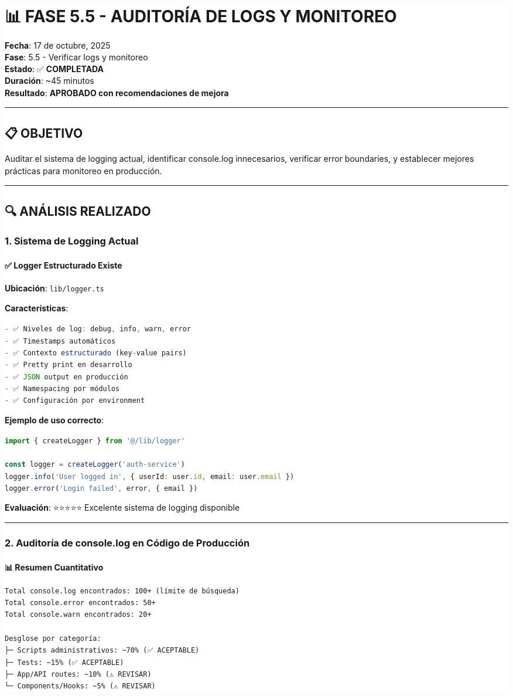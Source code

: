 # 📊 FASE 5.5 - AUDITORÍA DE LOGS Y MONITOREO

**Fecha**: 17 de octubre, 2025  
**Fase**: 5.5 - Verificar logs y monitoreo  
**Estado**: ✅ **COMPLETADA**  
**Duración**: ~45 minutos  
**Resultado**: **APROBADO con recomendaciones de mejora**

---

## 📋 OBJETIVO

Auditar el sistema de logging actual, identificar console.log innecesarios, verificar error boundaries, y establecer mejores prácticas para monitoreo en producción.

---

## 🔍 ANÁLISIS REALIZADO

### 1. Sistema de Logging Actual

#### ✅ Logger Estructurado Existe
**Ubicación**: `lib/logger.ts`

**Características**:
```typescript
- ✅ Niveles de log: debug, info, warn, error
- ✅ Timestamps automáticos
- ✅ Contexto estructurado (key-value pairs)
- ✅ Pretty print en desarrollo
- ✅ JSON output en producción
- ✅ Namespacing por módulos
- ✅ Configuración por environment
```

**Ejemplo de uso correcto**:
```typescript
import { createLogger } from '@/lib/logger'

const logger = createLogger('auth-service')
logger.info('User logged in', { userId: user.id, email: user.email })
logger.error('Login failed', error, { email })
```

**Evaluación**: ⭐⭐⭐⭐⭐ Excelente sistema de logging disponible

---

### 2. Auditoría de console.log en Código de Producción

#### 📊 Resumen Cuantitativo
```
Total console.log encontrados: 100+ (límite de búsqueda)
Total console.error encontrados: 50+
Total console.warn encontrados: 20+

Desglose por categoría:
├─ Scripts administrativos: ~70% (✅ ACEPTABLE)
├─ Tests: ~15% (✅ ACEPTABLE)
├─ App/API routes: ~10% (⚠️ REVISAR)
└─ Components/Hooks: ~5% (⚠️ REVISAR)
```
